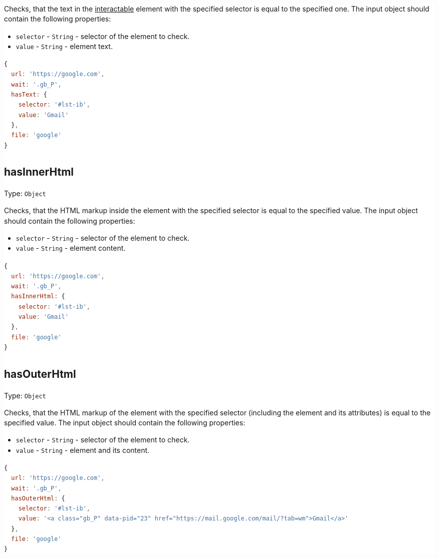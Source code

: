 Checks, that the text in the [interactable](https://www.w3.org/TR/webdriver/#dfn-interactable-element) element with the specified selector is equal to the specified one. The input object should contain the following properties:

* `selector` - `String` - selector of the element to check.
* `value` - `String` - element text.

```js
{
  url: 'https://google.com',
  wait: '.gb_P',
  hasText: {
    selector: '#lst-ib',
    value: 'Gmail'
  },
  file: 'google'
}
```

## hasInnerHtml
Type: `Object`

Checks, that the HTML markup inside the element with the specified selector is equal to the specified value. The input object should contain the following properties:

* `selector` - `String` - selector of the element to check.
* `value` - `String` - element content.

```js
{
  url: 'https://google.com',
  wait: '.gb_P',
  hasInnerHtml: {
    selector: '#lst-ib',
    value: 'Gmail'
  },
  file: 'google'
}
```

## hasOuterHtml
Type: `Object`

Checks, that the HTML markup of the element with the specified selector (including the element and its attributes) is equal to the specified value. The input object should contain the following properties:

* `selector` - `String` - selector of the element to check.
* `value` - `String` - element and its content.

```js
{
  url: 'https://google.com',
  wait: '.gb_P',
  hasOuterHtml: {
    selector: '#lst-ib',
    value: '<a class="gb_P" data-pid="23" href="https://mail.google.com/mail/?tab=wm">Gmail</a>'
  },
  file: 'google'
}
```
